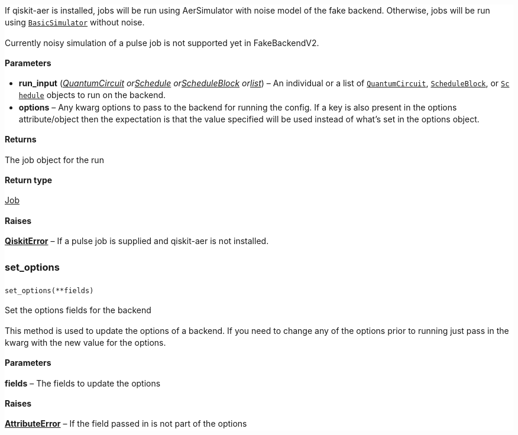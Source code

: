 If qiskit-aer is installed, jobs will be run using AerSimulator with noise model of the fake backend. Otherwise, jobs will be run using [`BasicSimulator`](qiskit.providers.basic_provider.BasicSimulator "qiskit.providers.basic_provider.BasicSimulator") without noise.

Currently noisy simulation of a pulse job is not supported yet in FakeBackendV2.

**Parameters**

*   **run\_input** ([*QuantumCircuit*](qiskit.circuit.QuantumCircuit "qiskit.circuit.QuantumCircuit")  *or*[*Schedule*](qiskit.pulse.Schedule "qiskit.pulse.Schedule")  *or*[*ScheduleBlock*](qiskit.pulse.ScheduleBlock "qiskit.pulse.ScheduleBlock")  *or*[*list*](https://docs.python.org/3/library/stdtypes.html#list "(in Python v3.12)")) – An individual or a list of [`QuantumCircuit`](qiskit.circuit.QuantumCircuit "qiskit.circuit.QuantumCircuit"), [`ScheduleBlock`](qiskit.pulse.ScheduleBlock "qiskit.pulse.ScheduleBlock"), or [`Schedule`](qiskit.pulse.Schedule "qiskit.pulse.Schedule") objects to run on the backend.
*   **options** – Any kwarg options to pass to the backend for running the config. If a key is also present in the options attribute/object then the expectation is that the value specified will be used instead of what’s set in the options object.

**Returns**

The job object for the run

**Return type**

[Job](qiskit.providers.Job "qiskit.providers.Job")

**Raises**

[**QiskitError**](exceptions#qiskit.exceptions.QiskitError "qiskit.exceptions.QiskitError") – If a pulse job is supplied and qiskit-aer is not installed.

### set\_options

<span id="qiskit.providers.fake_provider.FakeVigoV2.set_options" />

`set_options(**fields)`

Set the options fields for the backend

This method is used to update the options of a backend. If you need to change any of the options prior to running just pass in the kwarg with the new value for the options.

**Parameters**

**fields** – The fields to update the options

**Raises**

[**AttributeError**](https://docs.python.org/3/library/exceptions.html#AttributeError "(in Python v3.12)") – If the field passed in is not part of the options

